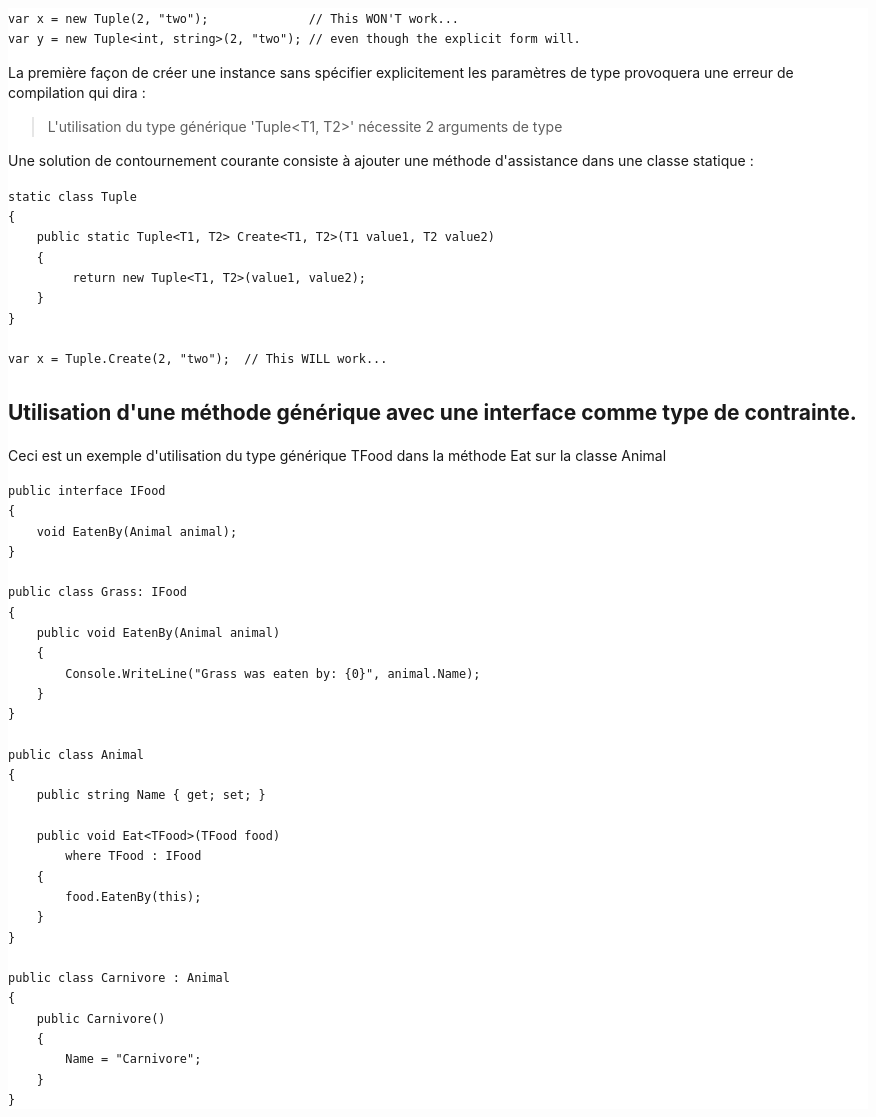     var x = new Tuple(2, "two");              // This WON'T work...
    var y = new Tuple<int, string>(2, "two"); // even though the explicit form will.

La première façon de créer une instance sans spécifier explicitement les paramètres de type provoquera une erreur de compilation qui dira :
>L'utilisation du type générique 'Tuple<T1, T2>' nécessite 2 arguments de type

Une solution de contournement courante consiste à ajouter une méthode d'assistance dans une classe statique :

    static class Tuple
    {
        public static Tuple<T1, T2> Create<T1, T2>(T1 value1, T2 value2)
        {
             return new Tuple<T1, T2>(value1, value2);
        }
    }

    var x = Tuple.Create(2, "two");  // This WILL work...

## Utilisation d'une méthode générique avec une interface comme type de contrainte.
Ceci est un exemple d'utilisation du type générique TFood dans la méthode Eat<TFood> sur la classe Animal

    public interface IFood
    {
        void EatenBy(Animal animal);
    }
    
    public class Grass: IFood
    {
        public void EatenBy(Animal animal)
        {
            Console.WriteLine("Grass was eaten by: {0}", animal.Name);
        }
    }
    
    public class Animal
    {
        public string Name { get; set; }
    
        public void Eat<TFood>(TFood food)
            where TFood : IFood
        {
            food.EatenBy(this);
        }
    }
    
    public class Carnivore : Animal
    {
        public Carnivore()
        {
            Name = "Carnivore";
        }
    }
    